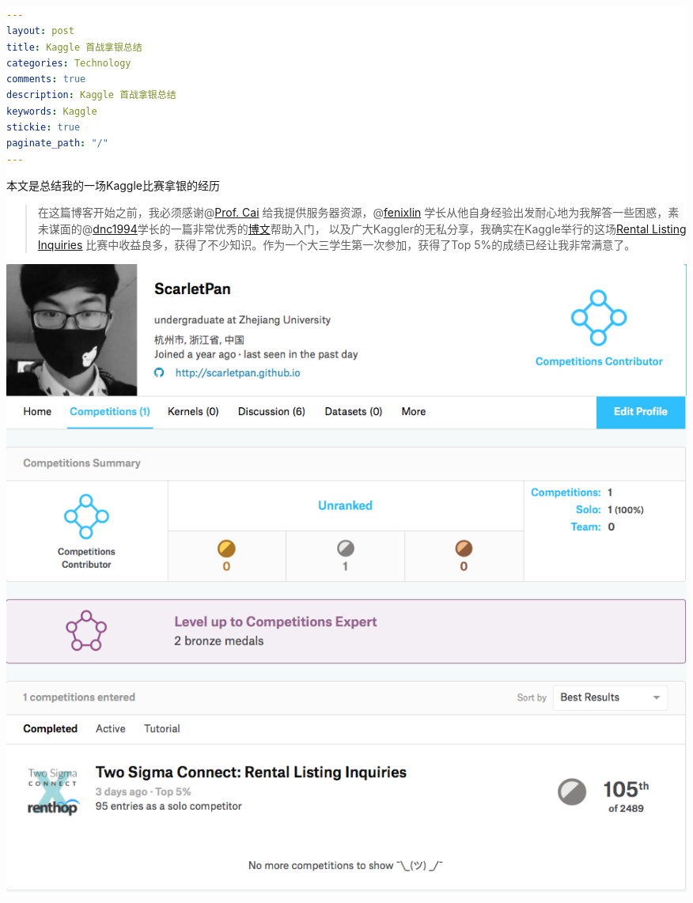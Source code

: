 ```yaml
---
layout: post
title: Kaggle 首战拿银总结
categories: Technology
comments: true
description: Kaggle 首战拿银总结
keywords: Kaggle
stickie: true
paginate_path: "/"
---
```


本文是总结我的一场Kaggle比赛拿银的经历

> 在这篇博客开始之前，我必须感谢@[Prof. Cai](http://www.cad.zju.edu.cn/home/dengcai/)
给我提供服务器资源，@[fenixlin](http://fenixlin.github.io)
学长从他自身经验出发耐心地为我解答一些困惑，素未谋面的@[dnc1994](https://dnc1994.com)学长的一篇非常优秀的[博文](https://dnc1994.com/2016/04/rank-10-percent-in-first-kaggle-competition/)帮助入门，
以及广大Kaggler的无私分享，我确实在Kaggle举行的这场[Rental Listing Inquiries](https://www.kaggle.com/c/two-sigma-connect-rental-listing-inquiries)
比赛中收益良多，获得了不少知识。作为一个大三学生第一次参加，获得了Top 5%的成绩已经让我非常满意了。

<img src="/images/post/RLI-rank.png"/>

